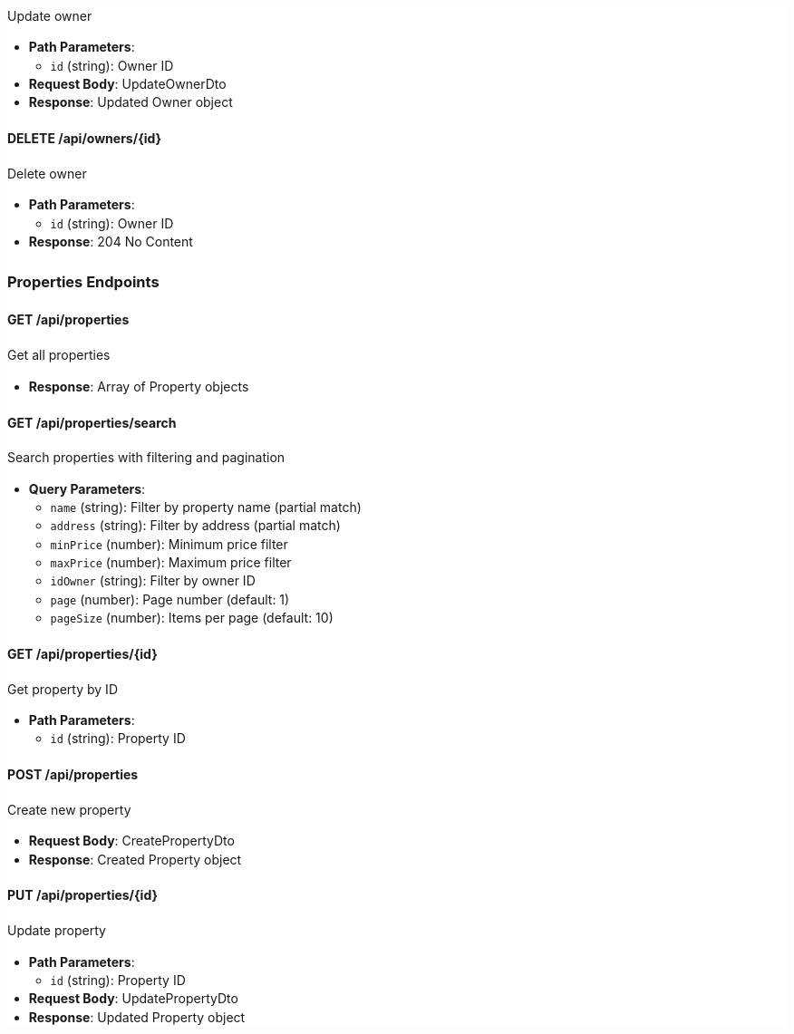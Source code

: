 Update owner

- **Path Parameters**:
  - `id` (string): Owner ID
- **Request Body**: UpdateOwnerDto
- **Response**: Updated Owner object

#### DELETE /api/owners/{id}

Delete owner

- **Path Parameters**:
  - `id` (string): Owner ID
- **Response**: 204 No Content

### Properties Endpoints

#### GET /api/properties

Get all properties

- **Response**: Array of Property objects

#### GET /api/properties/search

Search properties with filtering and pagination

- **Query Parameters**:
  - `name` (string): Filter by property name (partial match)
  - `address` (string): Filter by address (partial match)
  - `minPrice` (number): Minimum price filter
  - `maxPrice` (number): Maximum price filter
  - `idOwner` (string): Filter by owner ID
  - `page` (number): Page number (default: 1)
  - `pageSize` (number): Items per page (default: 10)

#### GET /api/properties/{id}

Get property by ID

- **Path Parameters**:
  - `id` (string): Property ID

#### POST /api/properties

Create new property

- **Request Body**: CreatePropertyDto
- **Response**: Created Property object

#### PUT /api/properties/{id}

Update property

- **Path Parameters**:
  - `id` (string): Property ID
- **Request Body**: UpdatePropertyDto
- **Response**: Updated Property object
